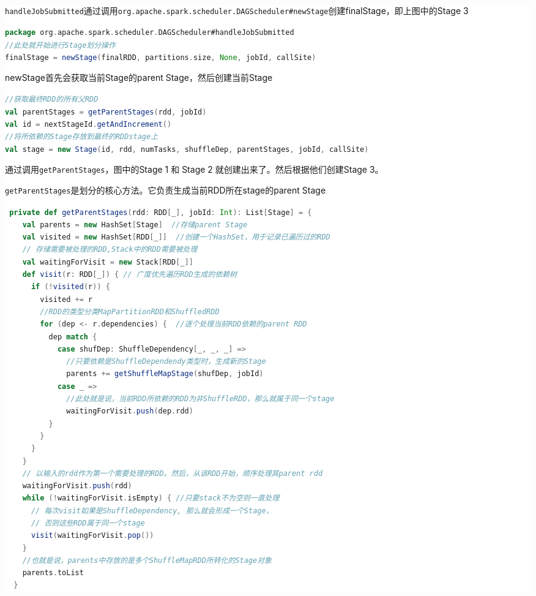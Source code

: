 `handleJobSubmitted`通过调用`org.apache.spark.scheduler.DAGScheduler#newStage`创建finalStage，即上图中的Stage 3

```scala
package org.apache.spark.scheduler.DAGScheduler#handleJobSubmitted
//此处就开始进行Stage划分操作
finalStage = newStage(finalRDD, partitions.size, None, jobId, callSite)
```

newStage首先会获取当前Stage的parent Stage，然后创建当前Stage

```scala
//获取最终RDD的所有父RDD
val parentStages = getParentStages(rdd, jobId)
val id = nextStageId.getAndIncrement()
//将所依赖的Stage存放到最终的RDDstage上
val stage = new Stage(id, rdd, numTasks, shuffleDep, parentStages, jobId, callSite)
```

通过调用`getParentStages`，图中的Stage 1 和 Stage 2 就创建出来了。然后根据他们创建Stage 3。

`getParentStages`是划分的核心方法。它负责生成当前RDD所在stage的parent Stage

```scala
 private def getParentStages(rdd: RDD[_], jobId: Int): List[Stage] = {
    val parents = new HashSet[Stage]  //存储parent Stage
    val visited = new HashSet[RDD[_]]  //创建一个HashSet，用于记录已遍历过的RDD
    // 存储需要被处理的RDD,Stack中的RDD需要被处理
    val waitingForVisit = new Stack[RDD[_]]
    def visit(r: RDD[_]) { // 广度优先遍历RDD生成的依赖树
      if (!visited(r)) {
        visited += r
        //RDD的类型分类MapPartitionRDD和ShuffledRDD
        for (dep <- r.dependencies) {  //逐个处理当前RDD依赖的parent RDD
          dep match {
            case shufDep: ShuffleDependency[_, _, _] =>
              //只要依赖是ShuffleDependendy类型时，生成新的Stage
              parents += getShuffleMapStage(shufDep, jobId)
            case _ =>
              //此处就是说，当前RDD所依赖的RDD为非ShuffleRDD，那么就属于同一个stage
              waitingForVisit.push(dep.rdd)
          }
        }
      }
    }
    // 以输入的rdd作为第一个需要处理的RDD。然后，从该RDD开始，顺序处理其parent rdd
    waitingForVisit.push(rdd)
    while (!waitingForVisit.isEmpty) { //只要stack不为空则一直处理
      // 每次visit如果是ShuffleDependency, 那么就会形成一个Stage，
      // 否则这些RDD属于同一个stage
      visit(waitingForVisit.pop())
    }
    //也就是说，parents中存放的是多个ShuffleMapRDD所转化的Stage对象
    parents.toList
  }

```
